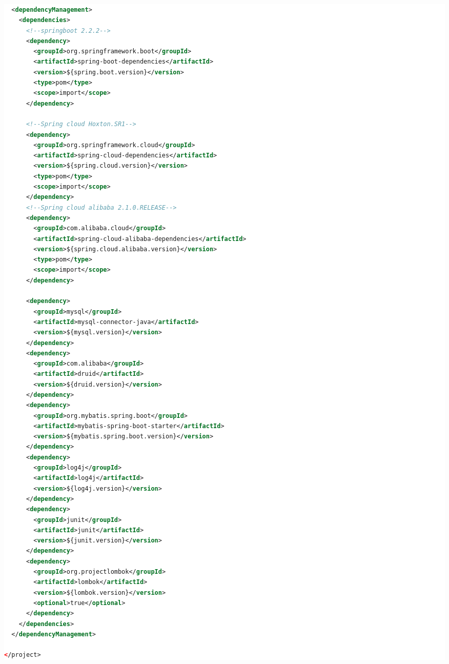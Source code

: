 ```xml
  <dependencyManagement>
    <dependencies>
      <!--springboot 2.2.2-->
      <dependency>
        <groupId>org.springframework.boot</groupId>
        <artifactId>spring-boot-dependencies</artifactId>
        <version>${spring.boot.version}</version>
        <type>pom</type>
        <scope>import</scope>
      </dependency>

      <!--Spring cloud Hoxton.SR1-->
      <dependency>
        <groupId>org.springframework.cloud</groupId>
        <artifactId>spring-cloud-dependencies</artifactId>
        <version>${spring.cloud.version}</version>
        <type>pom</type>
        <scope>import</scope>
      </dependency>
      <!--Spring cloud alibaba 2.1.0.RELEASE-->
      <dependency>
        <groupId>com.alibaba.cloud</groupId>
        <artifactId>spring-cloud-alibaba-dependencies</artifactId>
        <version>${spring.cloud.alibaba.version}</version>
        <type>pom</type>
        <scope>import</scope>
      </dependency>

      <dependency>
        <groupId>mysql</groupId>
        <artifactId>mysql-connector-java</artifactId>
        <version>${mysql.version}</version>
      </dependency>
      <dependency>
        <groupId>com.alibaba</groupId>
        <artifactId>druid</artifactId>
        <version>${druid.version}</version>
      </dependency>
      <dependency>
        <groupId>org.mybatis.spring.boot</groupId>
        <artifactId>mybatis-spring-boot-starter</artifactId>
        <version>${mybatis.spring.boot.version}</version>
      </dependency>
      <dependency>
        <groupId>log4j</groupId>
        <artifactId>log4j</artifactId>
        <version>${log4j.version}</version>
      </dependency>
      <dependency>
        <groupId>junit</groupId>
        <artifactId>junit</artifactId>
        <version>${junit.version}</version>
      </dependency>
      <dependency>
        <groupId>org.projectlombok</groupId>
        <artifactId>lombok</artifactId>
        <version>${lombok.version}</version>
        <optional>true</optional>
      </dependency>
    </dependencies>
  </dependencyManagement>

</project>
```